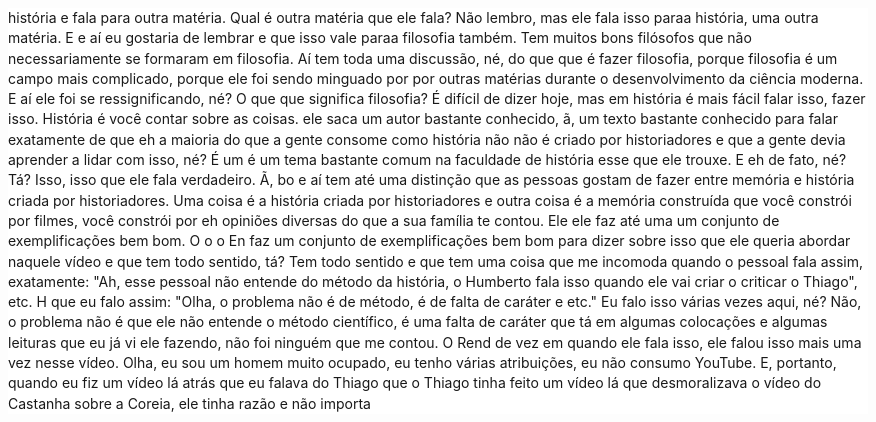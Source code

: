 história e fala para outra matéria. Qual
é outra matéria que ele fala? Não
lembro, mas ele fala isso paraa
história, uma outra matéria. E e aí eu
gostaria de lembrar e que isso vale
paraa filosofia também. Tem muitos bons
filósofos que não necessariamente se
formaram em filosofia. Aí tem toda uma
discussão, né, do que que é fazer
filosofia, porque filosofia é um campo
mais complicado, porque ele foi sendo
minguado por por outras matérias durante
o desenvolvimento da ciência moderna. E
aí ele foi se ressignificando, né? O que
que significa filosofia? É difícil de
dizer hoje,
mas em história é mais fácil falar isso,
fazer isso. História é você contar sobre
as coisas. ele saca um autor bastante
conhecido, ã, um texto bastante
conhecido para falar exatamente de que
eh a maioria do que a gente consome como
história não não é criado por
historiadores e que a gente devia
aprender a lidar com isso, né? É um é um
tema bastante comum na faculdade de
história esse que ele trouxe. E eh de
fato, né? Tá? Isso, isso que ele fala
verdadeiro. Ã, bo e aí tem até uma
distinção que as pessoas gostam de fazer
entre memória e história criada por
historiadores. Uma coisa é a história
criada por historiadores e outra coisa é
a memória construída que você constrói
por filmes, você constrói por eh
opiniões diversas do que a sua família
te contou. Ele ele faz até uma um
conjunto de exemplificações bem bom. O o
o En faz um conjunto de exemplificações
bem bom para dizer sobre isso que ele
queria abordar naquele vídeo e que tem
todo sentido, tá? Tem todo sentido e que
tem uma coisa que me incomoda quando o
pessoal fala assim, exatamente: "Ah,
esse pessoal não entende do método da
história, o Humberto fala isso quando
ele vai criar o criticar o Thiago", etc.
H que eu falo assim: "Olha, o problema
não é de método, é de falta de caráter e
etc." Eu falo isso várias vezes aqui,
né? Não, o problema não é que ele não
entende o método científico, é uma falta
de caráter que tá em algumas colocações
e algumas leituras que eu já vi ele
fazendo, não foi ninguém que me contou.
O Rend de vez em quando ele fala isso,
ele falou isso mais uma vez nesse vídeo.
Olha, eu sou um homem muito ocupado, eu
tenho várias atribuições, eu não consumo
YouTube. E, portanto, quando eu fiz um
vídeo lá atrás que eu falava do Thiago
que o Thiago tinha feito um vídeo lá que
desmoralizava o vídeo do Castanha sobre
a Coreia, ele tinha razão e não importa